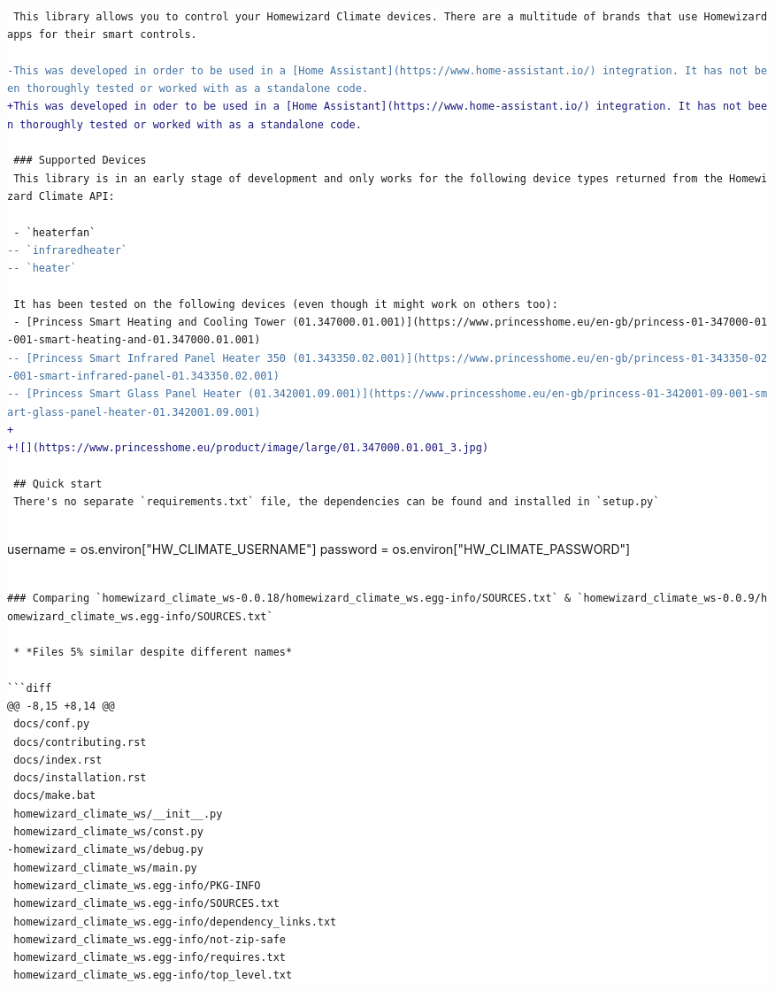 ```diff
 This library allows you to control your Homewizard Climate devices. There are a multitude of brands that use Homewizard apps for their smart controls.
 
-This was developed in order to be used in a [Home Assistant](https://www.home-assistant.io/) integration. It has not been thoroughly tested or worked with as a standalone code.
+This was developed in oder to be used in a [Home Assistant](https://www.home-assistant.io/) integration. It has not been thoroughly tested or worked with as a standalone code.
 
 ### Supported Devices
 This library is in an early stage of development and only works for the following device types returned from the Homewizard Climate API:
 
 - `heaterfan`
-- `infraredheater`
-- `heater`
 
 It has been tested on the following devices (even though it might work on others too):
 - [Princess Smart Heating and Cooling Tower (01.347000.01.001)](https://www.princesshome.eu/en-gb/princess-01-347000-01-001-smart-heating-and-01.347000.01.001)
-- [Princess Smart Infrared Panel Heater 350 (01.343350.02.001)](https://www.princesshome.eu/en-gb/princess-01-343350-02-001-smart-infrared-panel-01.343350.02.001)
-- [Princess Smart Glass Panel Heater (01.342001.09.001)](https://www.princesshome.eu/en-gb/princess-01-342001-09-001-smart-glass-panel-heater-01.342001.09.001)
+
+![](https://www.princesshome.eu/product/image/large/01.347000.01.001_3.jpg)
 
 ## Quick start
 There's no separate `requirements.txt` file, the dependencies can be found and installed in `setup.py`
 
 ```
 username = os.environ["HW_CLIMATE_USERNAME"]
 password = os.environ["HW_CLIMATE_PASSWORD"]
```

### Comparing `homewizard_climate_ws-0.0.18/homewizard_climate_ws.egg-info/SOURCES.txt` & `homewizard_climate_ws-0.0.9/homewizard_climate_ws.egg-info/SOURCES.txt`

 * *Files 5% similar despite different names*

```diff
@@ -8,15 +8,14 @@
 docs/conf.py
 docs/contributing.rst
 docs/index.rst
 docs/installation.rst
 docs/make.bat
 homewizard_climate_ws/__init__.py
 homewizard_climate_ws/const.py
-homewizard_climate_ws/debug.py
 homewizard_climate_ws/main.py
 homewizard_climate_ws.egg-info/PKG-INFO
 homewizard_climate_ws.egg-info/SOURCES.txt
 homewizard_climate_ws.egg-info/dependency_links.txt
 homewizard_climate_ws.egg-info/not-zip-safe
 homewizard_climate_ws.egg-info/requires.txt
 homewizard_climate_ws.egg-info/top_level.txt
```
